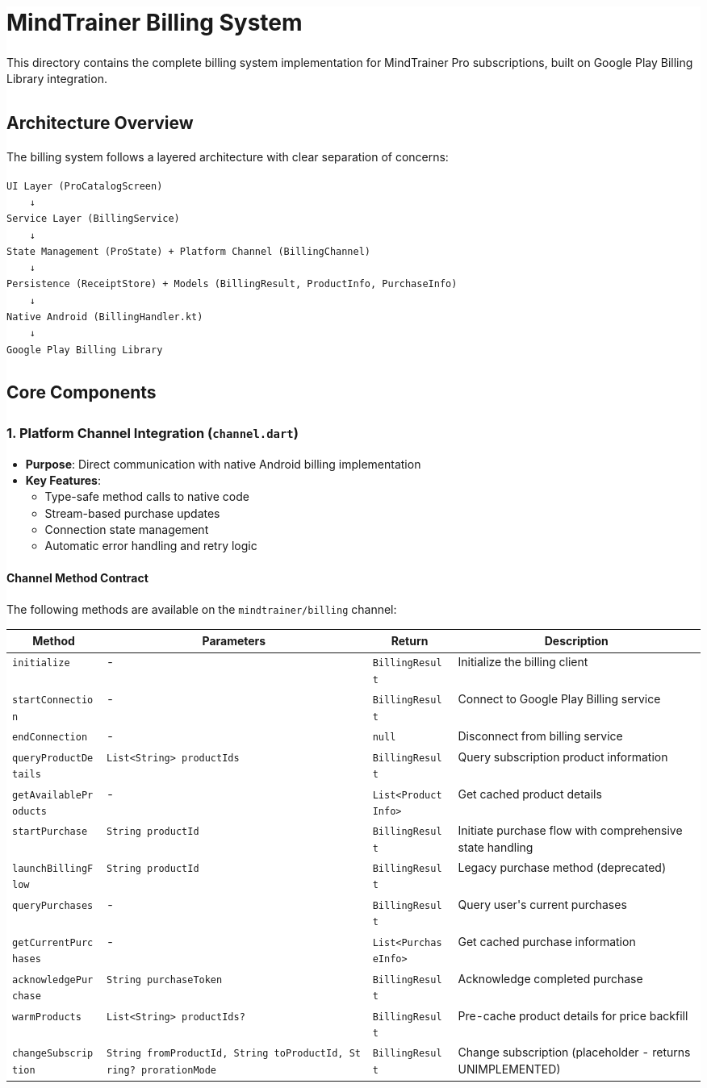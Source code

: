 # MindTrainer Billing System

This directory contains the complete billing system implementation for MindTrainer Pro subscriptions, built on Google Play Billing Library integration.

## Architecture Overview

The billing system follows a layered architecture with clear separation of concerns:

```
UI Layer (ProCatalogScreen)
    ↓
Service Layer (BillingService)
    ↓
State Management (ProState) + Platform Channel (BillingChannel)
    ↓
Persistence (ReceiptStore) + Models (BillingResult, ProductInfo, PurchaseInfo)
    ↓
Native Android (BillingHandler.kt)
    ↓
Google Play Billing Library
```

## Core Components

### 1. Platform Channel Integration (`channel.dart`)
- **Purpose**: Direct communication with native Android billing implementation
- **Key Features**:
  - Type-safe method calls to native code
  - Stream-based purchase updates
  - Connection state management
  - Automatic error handling and retry logic

#### Channel Method Contract

The following methods are available on the `mindtrainer/billing` channel:

| Method | Parameters | Return | Description |
|--------|------------|--------|-------------|
| `initialize` | - | `BillingResult` | Initialize the billing client |
| `startConnection` | - | `BillingResult` | Connect to Google Play Billing service |
| `endConnection` | - | `null` | Disconnect from billing service |
| `queryProductDetails` | `List<String> productIds` | `BillingResult` | Query subscription product information |
| `getAvailableProducts` | - | `List<ProductInfo>` | Get cached product details |
| `startPurchase` | `String productId` | `BillingResult` | Initiate purchase flow with comprehensive state handling |
| `launchBillingFlow` | `String productId` | `BillingResult` | Legacy purchase method (deprecated) |
| `queryPurchases` | - | `BillingResult` | Query user's current purchases |
| `getCurrentPurchases` | - | `List<PurchaseInfo>` | Get cached purchase information |
| `acknowledgePurchase` | `String purchaseToken` | `BillingResult` | Acknowledge completed purchase |
| `warmProducts` | `List<String> productIds?` | `BillingResult` | Pre-cache product details for price backfill |
| `changeSubscription` | `String fromProductId, String toProductId, String? prorationMode` | `BillingResult` | Change subscription (placeholder - returns UNIMPLEMENTED) |
